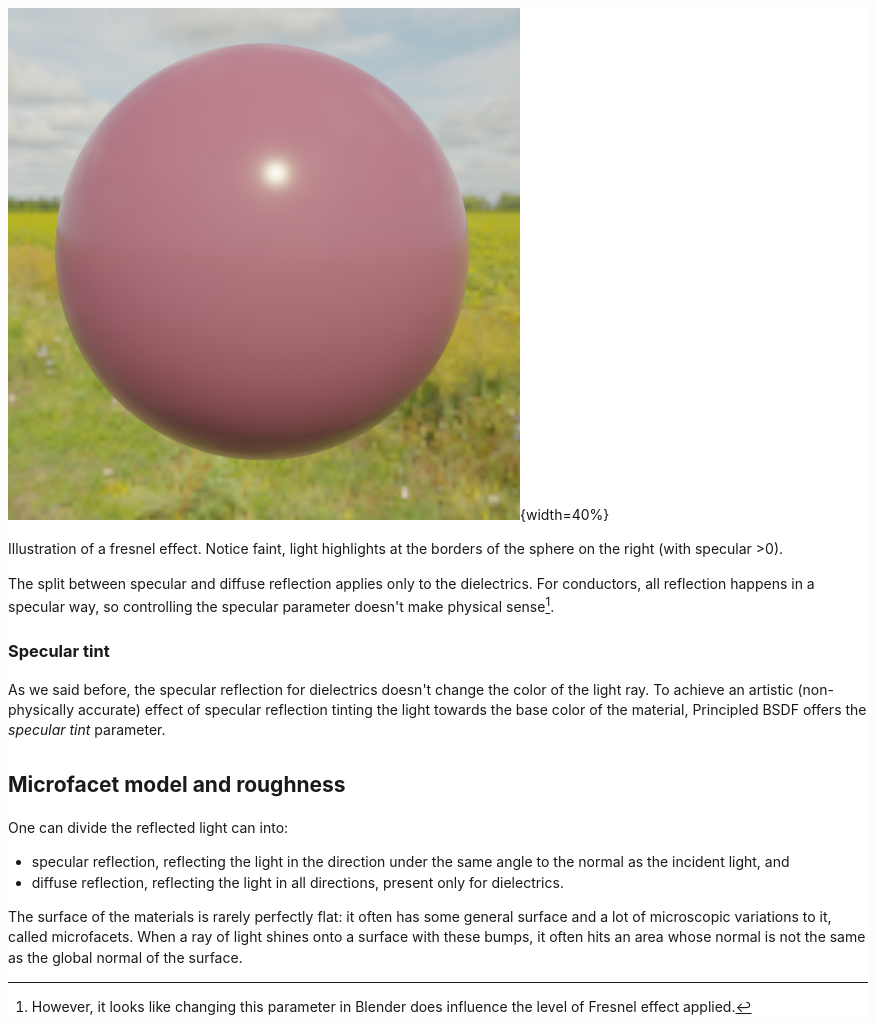 ![Render of a material with Fresnel effect](../images/pbr_materials/fresnel.png){width=40%}
    <figcaption>
Illustration of a fresnel effect. Notice faint, light highlights at the borders of the sphere on the right (with specular >0).
</figcaption>
</figure>

The split between specular and diffuse reflection applies only to the dielectrics. For conductors, all reflection happens in a specular way, so controlling the specular parameter doesn't make physical sense[^4].

[^4]: However, it looks like changing this parameter in Blender does influence the level of Fresnel effect applied.

### Specular tint
As we said before, the specular reflection for dielectrics doesn't change the color of the light ray. To achieve an artistic (non-physically accurate) effect of specular reflection tinting the light towards the base color of the material, Principled BSDF offers the *specular tint* parameter.

## Microfacet model and roughness

One can divide the reflected light can into:

- specular reflection, reflecting the light in the direction under the same angle to the normal as the incident light, and
- diffuse reflection, reflecting the light in all directions, present only for dielectrics.

The surface of the materials is rarely perfectly flat: it often has some general surface and a lot of microscopic variations to it, called microfacets. When a ray of light shines onto a surface with these bumps, it often hits an area whose normal is not the same as the global normal of the surface.


[^1]: a program for drawing pixels on a screen
[^2]: See section [Specular reflection model](../posts/2021-11-28-pbr-101.html#specular-reflection-model) in the previous post.
[^4]: A similar formula can calculate Fresnel reflectance for conductors, which have a complex index of refraction.
[^5]: Blender allows to choose between two versions of [GGX](https://www.cs.cornell.edu/~srm/publications/EGSR07-btdf.pdf).